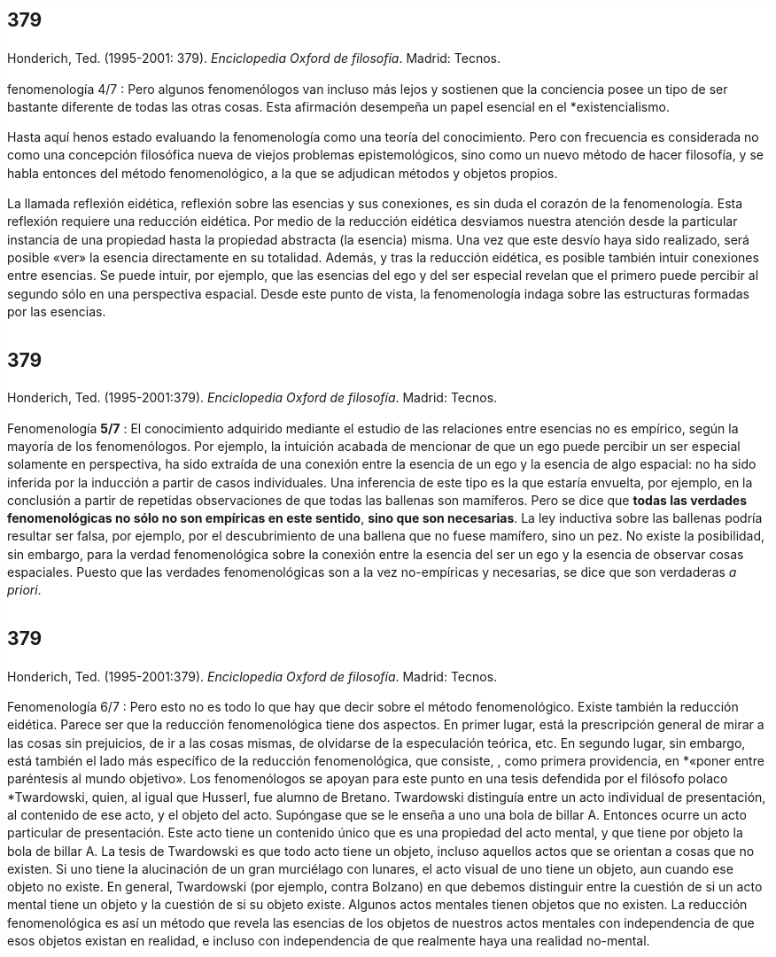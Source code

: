
## 379
Honderich, Ted\. \(1995\-2001: 379\)\. *Enciclopedia Oxford de filosofía*\. Madrid: Tecnos\.

fenomenología 4/7 : Pero algunos fenomenólogos van incluso más lejos y sostienen que la conciencia posee un tipo de ser bastante diferente de todas las otras cosas\. Esta afirmación desempeña un papel esencial en el \*existencialismo\.

 Hasta aquí henos estado evaluando la fenomenología como una teoría del conocimiento\. Pero con frecuencia es considerada no como una concepción filosófica nueva de viejos problemas epistemológicos, sino como un nuevo método de hacer filosofía, y se habla entonces del método fenomenológico, a la que se adjudican métodos y objetos propios\.

 La llamada reflexión eidética, reflexión sobre las esencias y sus conexiones, es sin duda el corazón de la fenomenología\. Esta reflexión requiere una reducción eidética\. Por medio de la reducción eidética desviamos nuestra atención desde la particular instancia de una propiedad hasta la propiedad abstracta \(la esencia\) misma\. Una vez que este desvío haya sido realizado, será posible «ver» la esencia directamente en su totalidad\. Además, y tras la reducción eidética, es posible también intuir conexiones entre esencias\. Se puede intuir, por ejemplo, que las esencias del ego y del ser especial revelan que el primero puede percibir al segundo sólo en una perspectiva espacial\. Desde este punto de vista, la fenomenología indaga sobre las estructuras formadas por las esencias\.


## 379
Honderich, Ted\. \(1995\-2001:379\)\. *Enciclopedia Oxford de filosofía*\. Madrid: Tecnos\.

Fenomenología __5/7__ : El conocimiento adquirido mediante el estudio de las relaciones entre esencias no es empírico, según la mayoría de los fenomenólogos\. Por ejemplo, la intuición acabada de mencionar de que un ego puede percibir un ser especial solamente en perspectiva, ha sido extraída de una conexión entre la esencia de un ego y la esencia de algo espacial: no ha sido inferida por la inducción a partir de casos individuales\. Una inferencia de este tipo es la que estaría envuelta, por ejemplo, en la conclusión a partir de repetidas observaciones de que todas las ballenas son mamíferos\. Pero se dice que __todas las verdades fenomenológicas no sólo no son empíricas en este sentido__, __sino que son necesarias__\. La ley inductiva sobre las ballenas podría resultar ser falsa, por ejemplo, por el descubrimiento de una ballena que no fuese mamífero, sino un pez\. No existe la posibilidad, sin embargo, para la verdad fenomenológica sobre la conexión entre la esencia del ser un ego y la esencia de observar cosas espaciales\. Puesto que las verdades fenomenológicas son a la vez no\-empíricas y necesarias, se dice que son verdaderas *a priori*\.


## 379
Honderich, Ted\. \(1995\-2001:379\)\. *Enciclopedia Oxford de filosofía*\. Madrid: Tecnos\.

Fenomenología 6/7 : Pero esto no es todo lo que hay que decir sobre el método fenomenológico\. Existe también la reducción eidética\. Parece ser que la reducción fenomenológica tiene dos aspectos\. En primer lugar, está la prescripción general de mirar a las cosas sin prejuicios, de ir a las cosas mismas, de olvidarse de la especulación teórica, etc\. En segundo lugar, sin embargo, está también el lado más específico de la reducción fenomenológica, que consiste, , como primera providencia, en \*«poner entre paréntesis al mundo objetivo»\. Los fenomenólogos se apoyan para este punto en una tesis defendida por el filósofo polaco \*Twardowski, quien, al igual que Husserl, fue alumno de Bretano\. Twardowski distinguía entre un acto individual de presentación, al contenido de ese acto, y el objeto del acto\. Supóngase que se le enseña a uno una bola de billar A\. Entonces ocurre un acto particular de presentación\. Este acto tiene un contenido único que es una propiedad del acto mental, y que tiene por objeto la bola de billar A\. La tesis de Twardowski es que todo acto tiene un objeto, incluso aquellos actos que se orientan a cosas que no existen\. Si uno tiene la alucinación de un gran murciélago con lunares, el acto visual de uno tiene un objeto, aun cuando ese objeto no existe\. En general, Twardowski \(por ejemplo, contra Bolzano\) en que debemos distinguir entre la cuestión de si un acto mental tiene un objeto y la cuestión de si su objeto existe\. Algunos actos mentales tienen objetos que no existen\. La reducción fenomenológica es así un método que revela las esencias de los objetos de nuestros actos mentales con independencia de que esos objetos existan en realidad, e incluso con independencia de que realmente haya una realidad no\-mental\.
